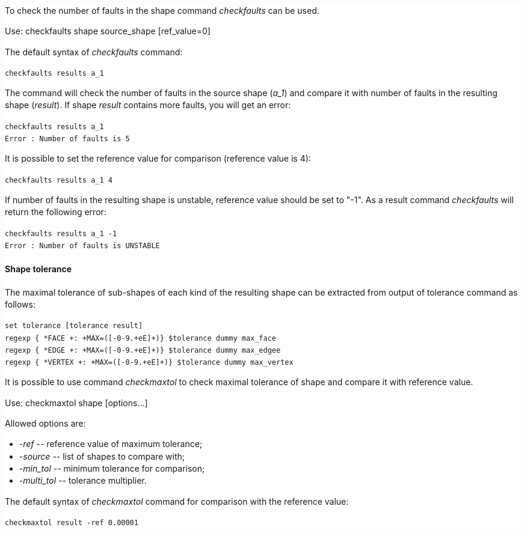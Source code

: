 To check the number of faults in the shape command *checkfaults* can be used.

Use: checkfaults shape source_shape [ref_value=0]

The default syntax of *checkfaults* command:

~~~~{.php}
checkfaults results a_1
~~~~

The command will check the number of faults in the source shape (*a_1*) and compare it
with number of faults in the resulting shape (*result*). If shape *result* contains
more faults, you will get an error:

~~~~{.php}
checkfaults results a_1
Error : Number of faults is 5
~~~~
It is possible to set the reference value for comparison (reference value is 4):

~~~~{.php}
checkfaults results a_1 4
~~~~

If number of faults in the resulting shape is unstable, reference value should be set to "-1".
As a result command *checkfaults* will return the following error:

~~~~{.php}
checkfaults results a_1 -1
Error : Number of faults is UNSTABLE
~~~~

<h4><a id="testmanual_5_3_2">Shape tolerance</a></h4>

The maximal tolerance of sub-shapes of each kind of the resulting shape can be extracted from output of tolerance command as follows:

~~~~{.php}
set tolerance [tolerance result]
regexp { *FACE +: +MAX=([-0-9.+eE]+)} $tolerance dummy max_face
regexp { *EDGE +: +MAX=([-0-9.+eE]+)} $tolerance dummy max_edgee
regexp { *VERTEX +: +MAX=([-0-9.+eE]+)} $tolerance dummy max_vertex
~~~~

It is possible to use command *checkmaxtol* to check maximal tolerance of shape and compare it with reference value.

Use: checkmaxtol shape [options...]

Allowed options are:
 *   <i>-ref</i> -- reference value of maximum tolerance;
 *   <i>-source</i> -- list of shapes to compare with;
 *   <i>-min_tol</i> -- minimum tolerance for comparison;
 *   <i>-multi_tol</i> -- tolerance multiplier.

The default syntax of *checkmaxtol* command for comparison with the reference value:

~~~~{.php}
checkmaxtol result -ref 0.00001
~~~~
